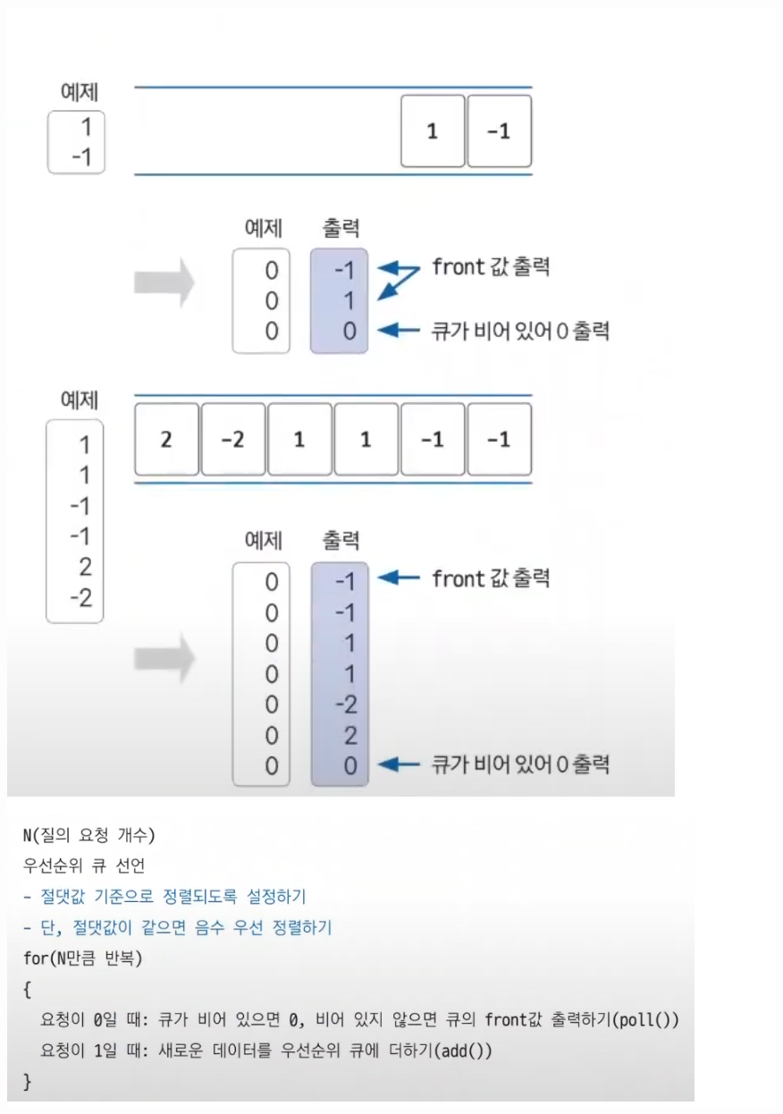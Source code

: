 ![image-20230916155630806](./assets/image-20230916155630806.png)

![image-20230916155813528](./assets/image-20230916155813528.png)